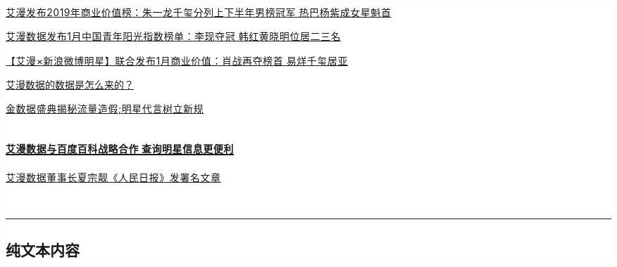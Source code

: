 <span style="color: rgb(136, 136, 136);letter-spacing: 0.544px;font-size: 14px;text-decoration: underline;"><a target="_blank" href="http://mp.weixin.qq.com/s?__biz=MjM5NDE3NzM4Mw==&amp;mid=2652249735&amp;idx=1&amp;sn=721ee54ee34ed1c0c3b435cdf91f3fa2&amp;chksm=bd69768f8a1eff99b98e01ecc36b7e6b9331aa9ec83cc91e17c87920a1839ddca1bf037fef2c&amp;scene=21#wechat_redirect" data-itemshowtype="0" tab="innerlink" data-linktype="2">艾漫发布2019年商业价值榜：朱一龙千玺分列上下半年男榜冠军 热巴杨紫成女星魁首</a><br></span></p><p style="white-space: normal;"><span style="color: rgb(136, 136, 136);letter-spacing: 0.544px;font-size: 14px;text-decoration: underline;"><a target="_blank" href="http://mp.weixin.qq.com/s?__biz=MjM5NDE3NzM4Mw==&amp;mid=2652250128&amp;idx=1&amp;sn=21f0e17e42e295292640cb6ac5d6d5b0&amp;chksm=bd6948188a1ec10e492cae8ec019b86d3429922cf55be1f6020299a5e6aeb49959edcedd32de&amp;scene=21#wechat_redirect" data-itemshowtype="0" tab="innerlink" data-linktype="2">艾漫数据发布1月中国青年阳光指数榜单：李现夺冠 韩红黄晓明位居二三名</a><br></span></p><p style="white-space: normal;"><span style="color: rgb(136, 136, 136);letter-spacing: 0.544px;font-size: 14px;text-decoration: underline;"><a target="_blank" href="http://mp.weixin.qq.com/s?__biz=MjM5NDE3NzM4Mw==&amp;mid=2652250025&amp;idx=1&amp;sn=dc1d46660da2f3b33b0f26d6f91018f8&amp;chksm=bd6977a18a1efeb7a52761d23b64386a7a0861abc6b44224cdcbac61310e8525d46634678ed9&amp;scene=21#wechat_redirect" data-itemshowtype="0" tab="innerlink" data-linktype="2">【艾漫×新浪微博明星】联合发布1月商业价值：肖战再夺榜首 易烊千玺居亚</a></span></p><p style="white-space: normal;"><a href="http://mp.weixin.qq.com/s?__biz=MjM5NDE3NzM4Mw==&amp;mid=2652249361&amp;idx=1&amp;sn=310ed918f614fc59d4249de1797f2ce6&amp;chksm=bd6975198a1efc0f2bf5d1188e9184d006c90d01a072a765bd6108c8b9e8c605e83494c60b90&amp;scene=21#wechat_redirect" target="_blank" data-itemshowtype="0" data-linktype="2" style="text-decoration: underline;max-width: 100%;font-size: 14px;box-sizing: border-box !important;overflow-wrap: break-word !important;">艾漫数据的数据是怎么来的？</a></p><p style="white-space: normal;"><a href="http://mp.weixin.qq.com/s?__biz=MjM5NDE3NzM4Mw==&amp;mid=2652246816&amp;idx=1&amp;sn=f05413c7e8999d6c68867db86bd91099&amp;chksm=bd697b288a1ef23e324293e8acf2a2ed1044e71bbe6121a2ad0811a9d98466acd5759df13fae&amp;scene=21#wechat_redirect" target="_blank" data-linktype="2" style="text-decoration: underline;letter-spacing: 0.544px;max-width: 100%;box-sizing: border-box !important;overflow-wrap: break-word !important;"><span style="letter-spacing: 0.544px;max-width: 100%;font-size: 14px;box-sizing: border-box !important;overflow-wrap: break-word !important;">金数据盛典揭秘流量造假;明星代言树立新规</span></a><br></p><h2 style="white-space: normal;"><a href="http://mp.weixin.qq.com/s?__biz=MjM5NDE3NzM4Mw==&amp;mid=2652245761&amp;idx=1&amp;sn=dfd996d7ad084b21c626442389d65058&amp;chksm=bd6967098a1eee1f1045707d94bc98e990f2b7468b16c4501b1917d1a3c5f8960820f065e1cb&amp;scene=21#wechat_redirect" target="_blank" data-linktype="2" style="text-decoration: underline;letter-spacing: 0.544px;max-width: 100%;box-sizing: border-box !important;overflow-wrap: break-word !important;"><span style="letter-spacing: 0.544px;max-width: 100%;font-size: 14px;box-sizing: border-box !important;overflow-wrap: break-word !important;">艾漫数据与百度百科战略合作 查询明星信息更便利</span></a></h2><p style="white-space: normal;"><span style="text-decoration: underline;letter-spacing: 0.544px;max-width: 100%;font-size: 14px;box-sizing: border-box !important;overflow-wrap: break-word !important;"><a href="http://mp.weixin.qq.com/s?__biz=MjM5NDE3NzM4Mw==&amp;mid=2652243564&amp;idx=1&amp;sn=0a755cc1a0c4901bb9abd3b1f1344bb8&amp;chksm=bd696e648a1ee772a4e659f8af712e56efb3bd3898eadaa9b136e7f1056b52ca331a63c50b42&amp;scene=21#wechat_redirect" target="_blank" data-linktype="2" style="letter-spacing: 0.544px;max-width: 100%;box-sizing: border-box !important;overflow-wrap: break-word !important;">艾漫数据董事长夏宗靓《人民日报》发署名文章</a></span></p><p style="white-space: normal;"><br></p>

---

## 纯文本内容
